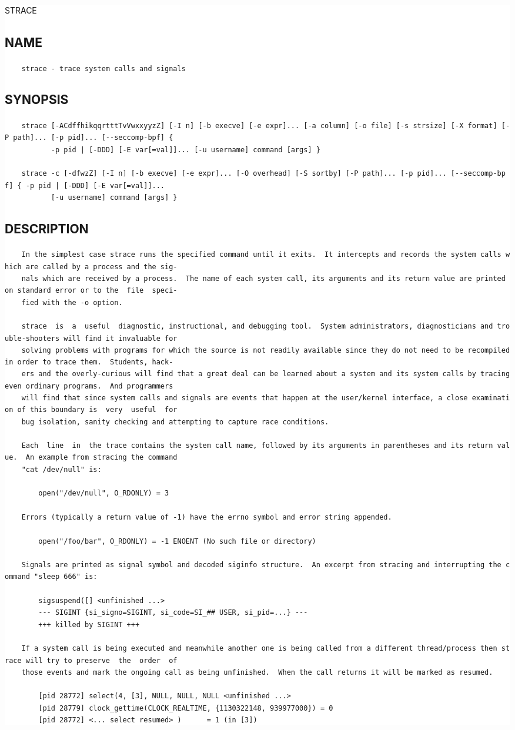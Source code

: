   STRACE
 
## NAME
        strace - trace system calls and signals
 
## SYNOPSIS
        strace [-ACdffhikqqrtttTvVwxxyyzZ] [-I n] [-b execve] [-e expr]... [-a column] [-o file] [-s strsize] [-X format] [-P path]... [-p pid]... [--seccomp-bpf] {
               -p pid | [-DDD] [-E var[=val]]... [-u username] command [args] }
 
        strace -c [-dfwzZ] [-I n] [-b execve] [-e expr]... [-O overhead] [-S sortby] [-P path]... [-p pid]... [--seccomp-bpf] { -p pid | [-DDD] [-E var[=val]]...
               [-u username] command [args] }
 
## DESCRIPTION
        In the simplest case strace runs the specified command until it exits.  It intercepts and records the system calls which are called by a process and the sig‐
        nals which are received by a process.  The name of each system call, its arguments and its return value are printed on standard error or to the  file  speci‐
        fied with the -o option.
 
        strace  is  a  useful  diagnostic, instructional, and debugging tool.  System administrators, diagnosticians and trouble-shooters will find it invaluable for
        solving problems with programs for which the source is not readily available since they do not need to be recompiled in order to trace them.  Students, hack‐
        ers and the overly-curious will find that a great deal can be learned about a system and its system calls by tracing even ordinary programs.  And programmers
        will find that since system calls and signals are events that happen at the user/kernel interface, a close examination of this boundary is  very  useful  for
        bug isolation, sanity checking and attempting to capture race conditions.
 
        Each  line  in  the trace contains the system call name, followed by its arguments in parentheses and its return value.  An example from stracing the command
        "cat /dev/null" is:
 
            open("/dev/null", O_RDONLY) = 3
 
        Errors (typically a return value of -1) have the errno symbol and error string appended.
 
            open("/foo/bar", O_RDONLY) = -1 ENOENT (No such file or directory)
 
        Signals are printed as signal symbol and decoded siginfo structure.  An excerpt from stracing and interrupting the command "sleep 666" is:
 
            sigsuspend([] <unfinished ...>
            --- SIGINT {si_signo=SIGINT, si_code=SI_## USER, si_pid=...} ---
            +++ killed by SIGINT +++
 
        If a system call is being executed and meanwhile another one is being called from a different thread/process then strace will try to preserve  the  order  of
        those events and mark the ongoing call as being unfinished.  When the call returns it will be marked as resumed.
 
            [pid 28772] select(4, [3], NULL, NULL, NULL <unfinished ...>
            [pid 28779] clock_gettime(CLOCK_REALTIME, {1130322148, 939977000}) = 0
            [pid 28772] <... select resumed> )      = 1 (in [3])
 